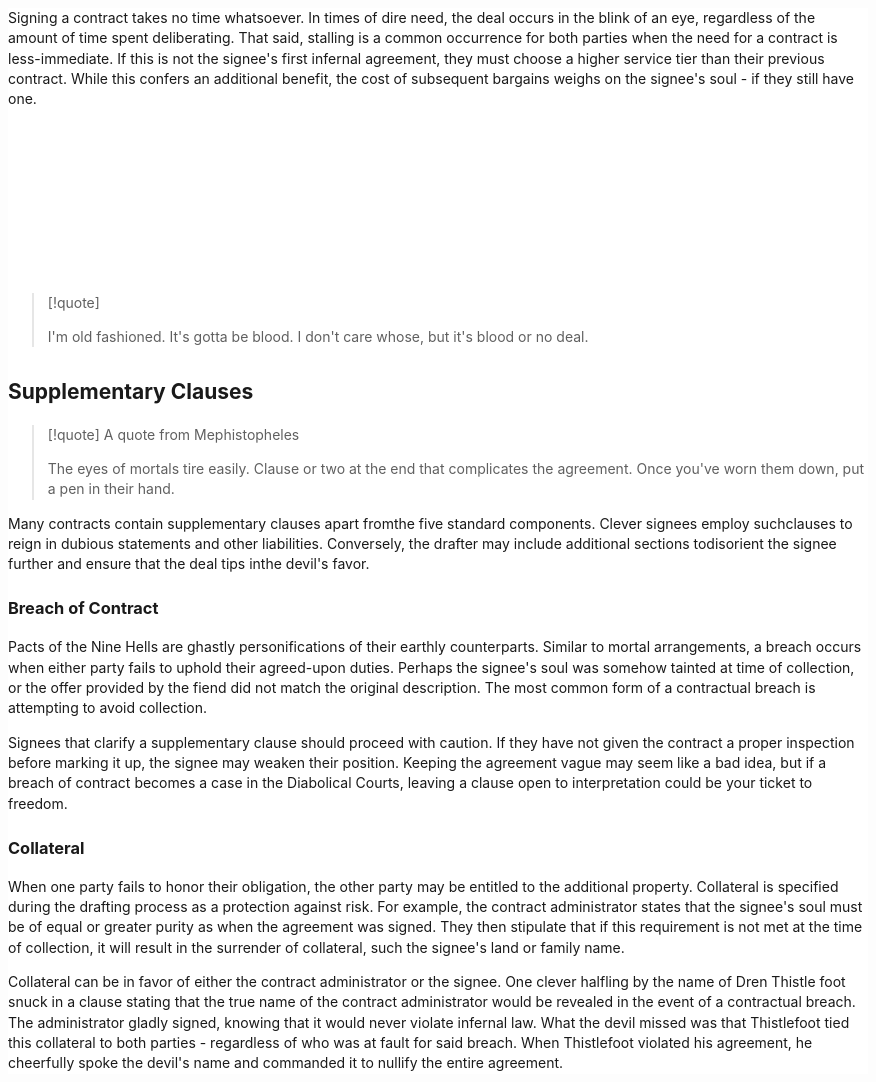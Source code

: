 Signing a contract takes no time whatsoever. In times of dire need, the deal occurs in the blink of an eye, regardless of the amount of time spent deliberating. That said, stalling is a common occurrence for both parties when the need for a contract is less-immediate. If this is not the signee's first infernal agreement, they must choose a higher service tier than their previous contract. While this confers an additional benefit, the cost of subsequent bargains weighs on the signee's soul - if they still have one.

![Devil Clinches](compendium/tables/devil-clinches-da-gic.md)

> [!quote]  
> 
> I'm old fashioned. It's gotta be blood. I don't care whose, but it's blood or no deal.

## Supplementary Clauses

> [!quote] A quote from Mephistopheles  
> 
> The eyes of mortals tire easily. Clause or two at the end that complicates the agreement. Once you've worn them down, put a pen in their hand.

Many contracts contain supplementary clauses apart fromthe five standard components. Clever signees employ suchclauses to reign in dubious statements and other liabilities. Conversely, the drafter may include additional sections todisorient the signee further and ensure that the deal tips inthe devil's favor.

### Breach of Contract

Pacts of the Nine Hells are ghastly personifications of their earthly counterparts. Similar to mortal arrangements, a breach occurs when either party fails to uphold their agreed-upon duties. Perhaps the signee's soul was somehow tainted at time of collection, or the offer provided by the fiend did not match the original description. The most common form of a contractual breach is attempting to avoid collection.

Signees that clarify a supplementary clause should proceed with caution. If they have not given the contract a proper inspection before marking it up, the signee may weaken their position. Keeping the agreement vague may seem like a bad idea, but if a breach of contract becomes a case in the Diabolical Courts, leaving a clause open to interpretation could be your ticket to freedom.

### Collateral

When one party fails to honor their obligation, the other party may be entitled to the additional property. Collateral is specified during the drafting process as a protection against risk. For example, the contract administrator states that the signee's soul must be of equal or greater purity as when the agreement was signed. They then stipulate that if this requirement is not met at the time of collection, it will result in the surrender of collateral, such the signee's land or family name.

Collateral can be in favor of either the contract administrator or the signee. One clever halfling by the name of Dren Thistle foot snuck in a clause stating that the true name of the contract administrator would be revealed in the event of a contractual breach. The administrator gladly signed, knowing that it would never violate infernal law. What the devil missed was that Thistlefoot tied this collateral to both parties - regardless of who was at fault for said breach. When Thistlefoot violated his agreement, he cheerfully spoke the devil's name and commanded it to nullify the entire agreement.
